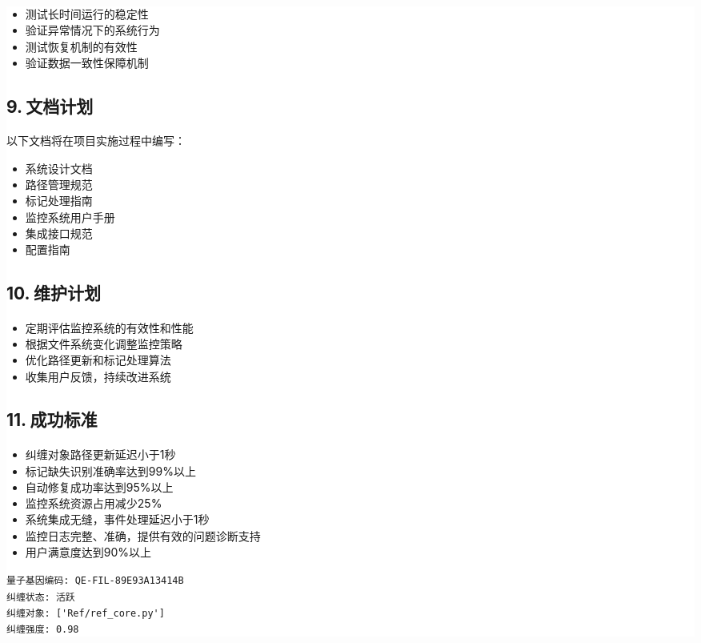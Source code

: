 - 测试长时间运行的稳定性
- 验证异常情况下的系统行为
- 测试恢复机制的有效性
- 验证数据一致性保障机制

## 9. 文档计划

以下文档将在项目实施过程中编写：

- 系统设计文档
- 路径管理规范
- 标记处理指南
- 监控系统用户手册
- 集成接口规范
- 配置指南

## 10. 维护计划

- 定期评估监控系统的有效性和性能
- 根据文件系统变化调整监控策略
- 优化路径更新和标记处理算法
- 收集用户反馈，持续改进系统

## 11. 成功标准

- 纠缠对象路径更新延迟小于1秒
- 标记缺失识别准确率达到99%以上
- 自动修复成功率达到95%以上
- 监控系统资源占用减少25%
- 系统集成无缝，事件处理延迟小于1秒
- 监控日志完整、准确，提供有效的问题诊断支持
- 用户满意度达到90%以上 
```
量子基因编码: QE-FIL-89E93A13414B
纠缠状态: 活跃
纠缠对象: ['Ref/ref_core.py']
纠缠强度: 0.98
```